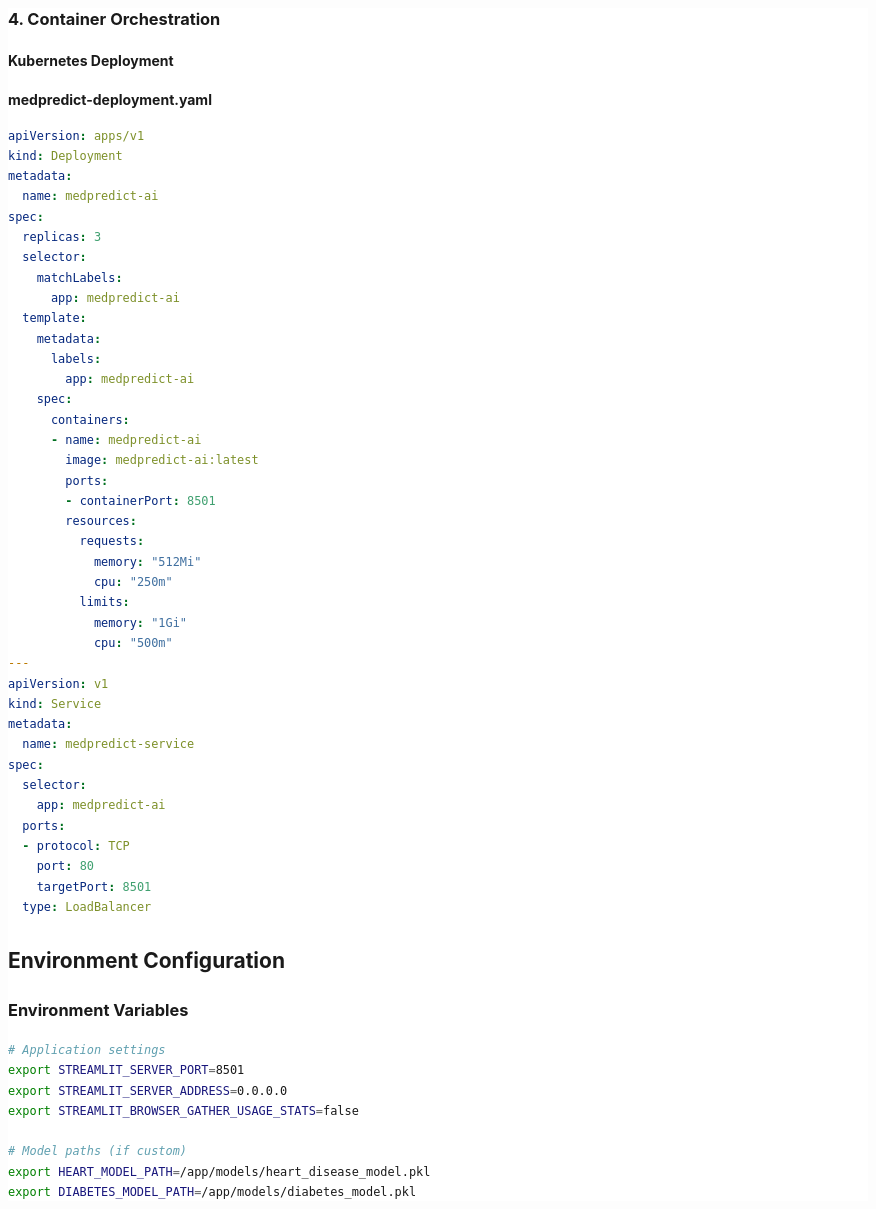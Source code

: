 ### 4. Container Orchestration

#### Kubernetes Deployment

**medpredict-deployment.yaml**
```yaml
apiVersion: apps/v1
kind: Deployment
metadata:
  name: medpredict-ai
spec:
  replicas: 3
  selector:
    matchLabels:
      app: medpredict-ai
  template:
    metadata:
      labels:
        app: medpredict-ai
    spec:
      containers:
      - name: medpredict-ai
        image: medpredict-ai:latest
        ports:
        - containerPort: 8501
        resources:
          requests:
            memory: "512Mi"
            cpu: "250m"
          limits:
            memory: "1Gi"
            cpu: "500m"
---
apiVersion: v1
kind: Service
metadata:
  name: medpredict-service
spec:
  selector:
    app: medpredict-ai
  ports:
  - protocol: TCP
    port: 80
    targetPort: 8501
  type: LoadBalancer
```

## Environment Configuration

### Environment Variables
```bash
# Application settings
export STREAMLIT_SERVER_PORT=8501
export STREAMLIT_SERVER_ADDRESS=0.0.0.0
export STREAMLIT_BROWSER_GATHER_USAGE_STATS=false

# Model paths (if custom)
export HEART_MODEL_PATH=/app/models/heart_disease_model.pkl
export DIABETES_MODEL_PATH=/app/models/diabetes_model.pkl
```
